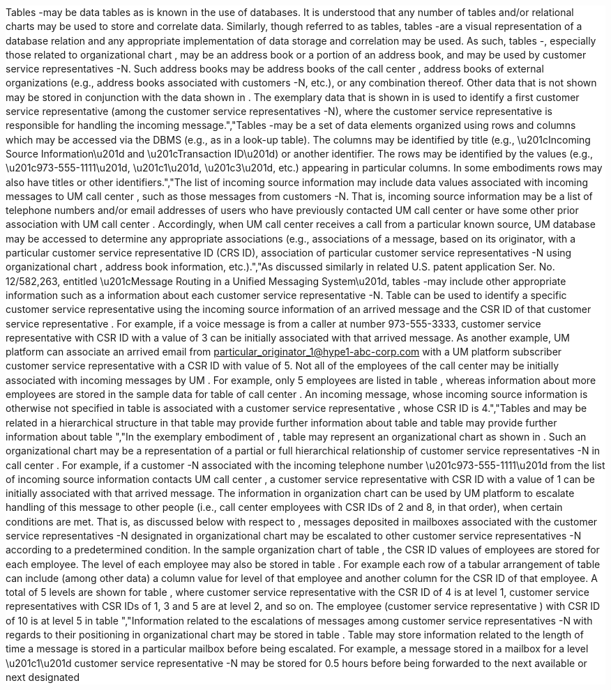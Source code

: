Tables -may be data tables as is known in the use of databases. It is understood that any number of tables and\/or relational charts may be used to store and correlate data. Similarly, though referred to as tables, tables -are a visual representation of a database relation and any appropriate implementation of data storage and correlation may be used. As such, tables -, especially those related to organizational chart , may be an address book or a portion of an address book, and may be used by customer service representatives -N. Such address books may be address books of the call center , address books of external organizations (e.g., address books associated with customers -N, etc.), or any combination thereof. Other data that is not shown may be stored in conjunction with the data shown in . The exemplary data that is shown in  is used to identify a first customer service representative (among the customer service representatives -N), where the customer service representative is responsible for handling the incoming message.","Tables -may be a set of data elements organized using rows and columns which may be accessed via the DBMS (e.g., as in a look-up table). The columns may be identified by title (e.g., \u201cIncoming Source Information\u201d and \u201cTransaction ID\u201d) or another identifier. The rows may be identified by the values (e.g., \u201c973-555-1111\u201d, \u201c1\u201d, \u201c3\u201d, etc.) appearing in particular columns. In some embodiments rows may also have titles or other identifiers.","The list of incoming source information  may include data values associated with incoming messages to UM call center , such as those messages from customers -N. That is, incoming source information  may be a list of telephone numbers and\/or email addresses of users who have previously contacted UM call center  or have some other prior association with UM call center . Accordingly, when UM call center  receives a call from a particular known source, UM database  may be accessed to determine any appropriate associations (e.g., associations of a message, based on its originator, with a particular customer service representative ID (CRS ID), association of particular customer service representatives -N using organizational chart , address book information, etc.).","As discussed similarly in related U.S. patent application Ser. No. 12\/582,263, entitled \u201cMessage Routing in a Unified Messaging System\u201d, tables -may include other appropriate information such as a information about each customer service representative -N. Table can be used to identify a specific customer service representative using the incoming source information of an arrived message and the CSR ID  of that customer service representative . For example, if a voice message is from a caller at number 973-555-3333, customer service representative with CSR ID  with a value of 3 can be initially associated with that arrived message. As another example, UM platform  can associate an arrived email from particular_originator_1@hype1-abc-corp.com with a UM platform  subscriber customer service representative with a CSR ID  with value of 5. Not all of the employees of the call center  may be initially associated with incoming messages by UM . For example, only 5 employees are listed in table , whereas information about more employees are stored in the sample data for table of call center . An incoming message, whose incoming source information is otherwise not specified in table is associated with a customer service representative , whose CSR ID is 4.","Tables and may be related in a hierarchical structure in that table may provide further information about table and table may provide further information about table ","In the exemplary embodiment of , table may represent an organizational chart  as shown in . Such an organizational chart may be a representation of a partial or full hierarchical relationship of customer service representatives -N in call center . For example, if a customer -N associated with the incoming telephone number \u201c973-555-1111\u201d from the list of incoming source information  contacts UM call center , a customer service representative with CSR ID  with a value of 1 can be initially associated with that arrived message. The information in organization chart  can be used by UM platform  to escalate handling of this message to other people (i.e., call center employees with CSR IDs of 2 and 8, in that order), when certain conditions are met. That is, as discussed below with respect to , messages deposited in mailboxes associated with the customer service representatives -N designated in organizational chart  may be escalated to other customer service representatives -N according to a predetermined condition. In the sample organization chart  of table , the CSR ID values of employees are stored for each employee. The level of each employee may also be stored in table . For example each row of a tabular arrangement of table can include (among other data) a column value for level of that employee and another column for the CSR ID of that employee. A total of 5 levels are shown for table , where customer service representative with the CSR ID of 4 is at level 1, customer service representatives with CSR IDs of 1, 3 and 5 are at level 2, and so on. The employee (customer service representative ) with CSR ID of 10 is at level 5 in table ","Information related to the escalations of messages among customer service representatives -N with regards to their positioning in organizational chart  may be stored in table . Table may store information related to the length of time a message is stored in a particular mailbox before being escalated. For example, a message stored in a mailbox for a level \u201c1\u201d customer service representative -N may be stored for 0.5 hours before being forwarded to the next available or next designated
